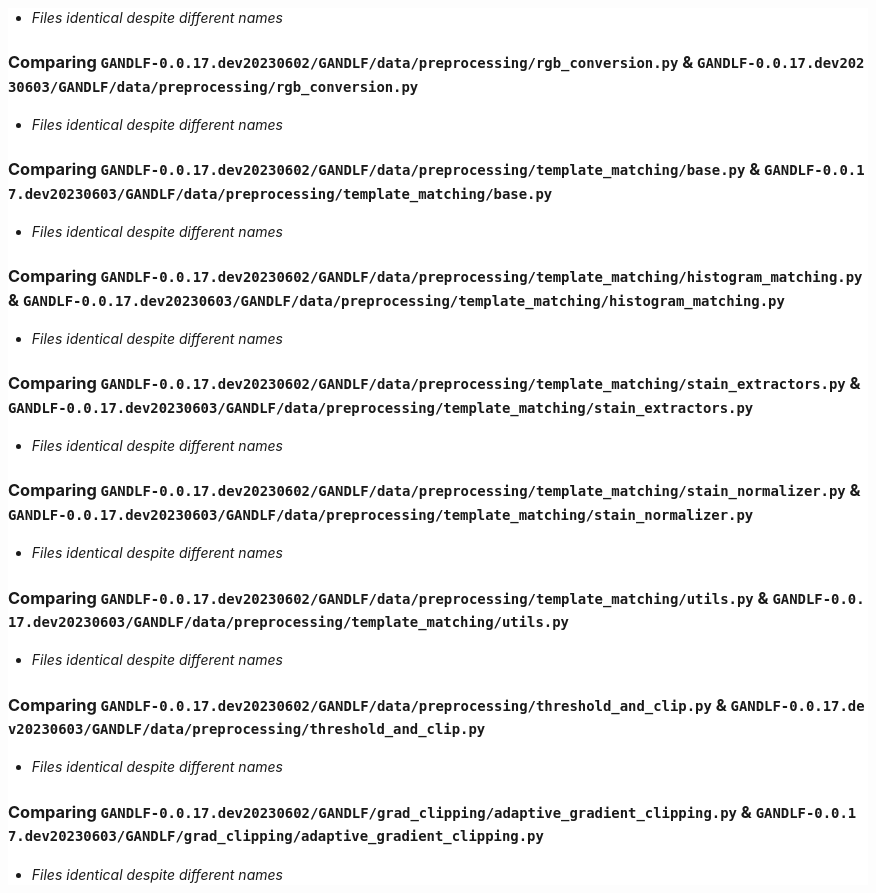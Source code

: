  * *Files identical despite different names*

### Comparing `GANDLF-0.0.17.dev20230602/GANDLF/data/preprocessing/rgb_conversion.py` & `GANDLF-0.0.17.dev20230603/GANDLF/data/preprocessing/rgb_conversion.py`

 * *Files identical despite different names*

### Comparing `GANDLF-0.0.17.dev20230602/GANDLF/data/preprocessing/template_matching/base.py` & `GANDLF-0.0.17.dev20230603/GANDLF/data/preprocessing/template_matching/base.py`

 * *Files identical despite different names*

### Comparing `GANDLF-0.0.17.dev20230602/GANDLF/data/preprocessing/template_matching/histogram_matching.py` & `GANDLF-0.0.17.dev20230603/GANDLF/data/preprocessing/template_matching/histogram_matching.py`

 * *Files identical despite different names*

### Comparing `GANDLF-0.0.17.dev20230602/GANDLF/data/preprocessing/template_matching/stain_extractors.py` & `GANDLF-0.0.17.dev20230603/GANDLF/data/preprocessing/template_matching/stain_extractors.py`

 * *Files identical despite different names*

### Comparing `GANDLF-0.0.17.dev20230602/GANDLF/data/preprocessing/template_matching/stain_normalizer.py` & `GANDLF-0.0.17.dev20230603/GANDLF/data/preprocessing/template_matching/stain_normalizer.py`

 * *Files identical despite different names*

### Comparing `GANDLF-0.0.17.dev20230602/GANDLF/data/preprocessing/template_matching/utils.py` & `GANDLF-0.0.17.dev20230603/GANDLF/data/preprocessing/template_matching/utils.py`

 * *Files identical despite different names*

### Comparing `GANDLF-0.0.17.dev20230602/GANDLF/data/preprocessing/threshold_and_clip.py` & `GANDLF-0.0.17.dev20230603/GANDLF/data/preprocessing/threshold_and_clip.py`

 * *Files identical despite different names*

### Comparing `GANDLF-0.0.17.dev20230602/GANDLF/grad_clipping/adaptive_gradient_clipping.py` & `GANDLF-0.0.17.dev20230603/GANDLF/grad_clipping/adaptive_gradient_clipping.py`

 * *Files identical despite different names*

